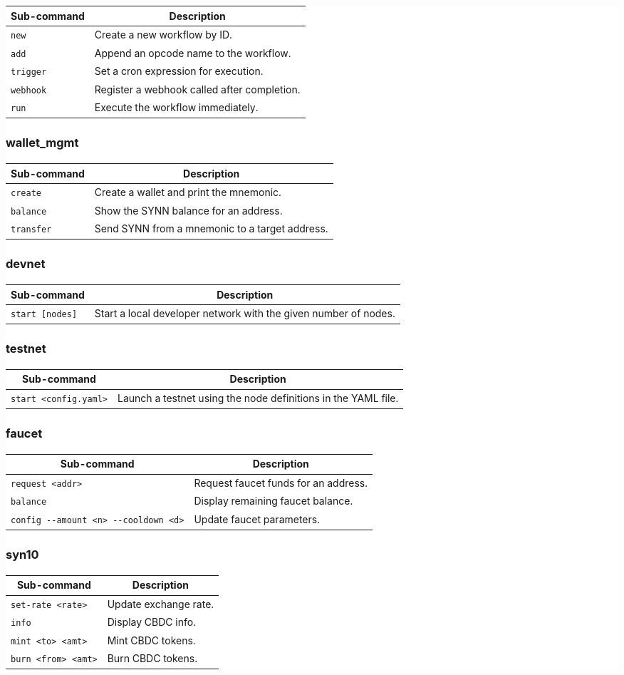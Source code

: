 | Sub-command | Description |
|-------------|-------------|
| `new` | Create a new workflow by ID. |
| `add` | Append an opcode name to the workflow. |
| `trigger` | Set a cron expression for execution. |
| `webhook` | Register a webhook called after completion. |
| `run` | Execute the workflow immediately. |

### wallet_mgmt

| Sub-command | Description |
|-------------|-------------|
| `create` | Create a wallet and print the mnemonic. |
| `balance` | Show the SYNN balance for an address. |
| `transfer` | Send SYNN from a mnemonic to a target address. |
### devnet

| Sub-command | Description |
|-------------|-------------|
| `start [nodes]` | Start a local developer network with the given number of nodes. |

### testnet

| Sub-command | Description |
|-------------|-------------|
| `start <config.yaml>` | Launch a testnet using the node definitions in the YAML file. |
### faucet

| Sub-command | Description |
|-------------|-------------|
| `request <addr>` | Request faucet funds for an address. |
| `balance` | Display remaining faucet balance. |
| `config --amount <n> --cooldown <d>` | Update faucet parameters. |

### syn10

| Sub-command | Description |
|-------------|-------------|
| `set-rate <rate>` | Update exchange rate. |
| `info` | Display CBDC info. |
| `mint <to> <amt>` | Mint CBDC tokens. |
| `burn <from> <amt>` | Burn CBDC tokens. |

